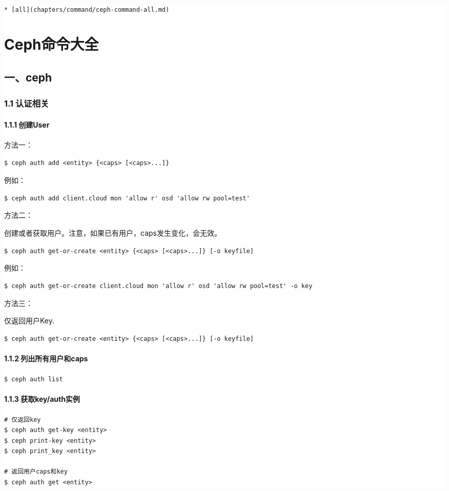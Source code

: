     * [all](chapters/command/ceph-command-all.md)

# Ceph命令大全


## 一、ceph

### 1.1 认证相关

#### 1.1.1 创建User

方法一：

```
$ ceph auth add <entity> {<caps> [<caps>...]} 
``` 

例如：

```
$ ceph auth add client.cloud mon 'allow r' osd 'allow rw pool=test'
```

方法二：

创建或者获取用户。注意，如果已有用户，caps发生变化，会无效。

```
$ ceph auth get-or-create <entity> {<caps> [<caps>...]} [-o keyfile]
```

例如：

```
$ ceph auth get-or-create client.cloud mon 'allow r' osd 'allow rw pool=test' -o key
```

方法三：

仅返回用户Key.

```
$ ceph auth get-or-create <entity> {<caps> [<caps>...]} [-o keyfile]
```

#### 1.1.2 列出所有用户和caps

```
$ ceph auth list
```

#### 1.1.3 获取key/auth实例

```
# 仅返回key
$ ceph auth get-key <entity>
$ ceph print-key <entity>
$ ceph print_key <entity>

# 返回用户caps和key
$ ceph auth get <entity>
```
